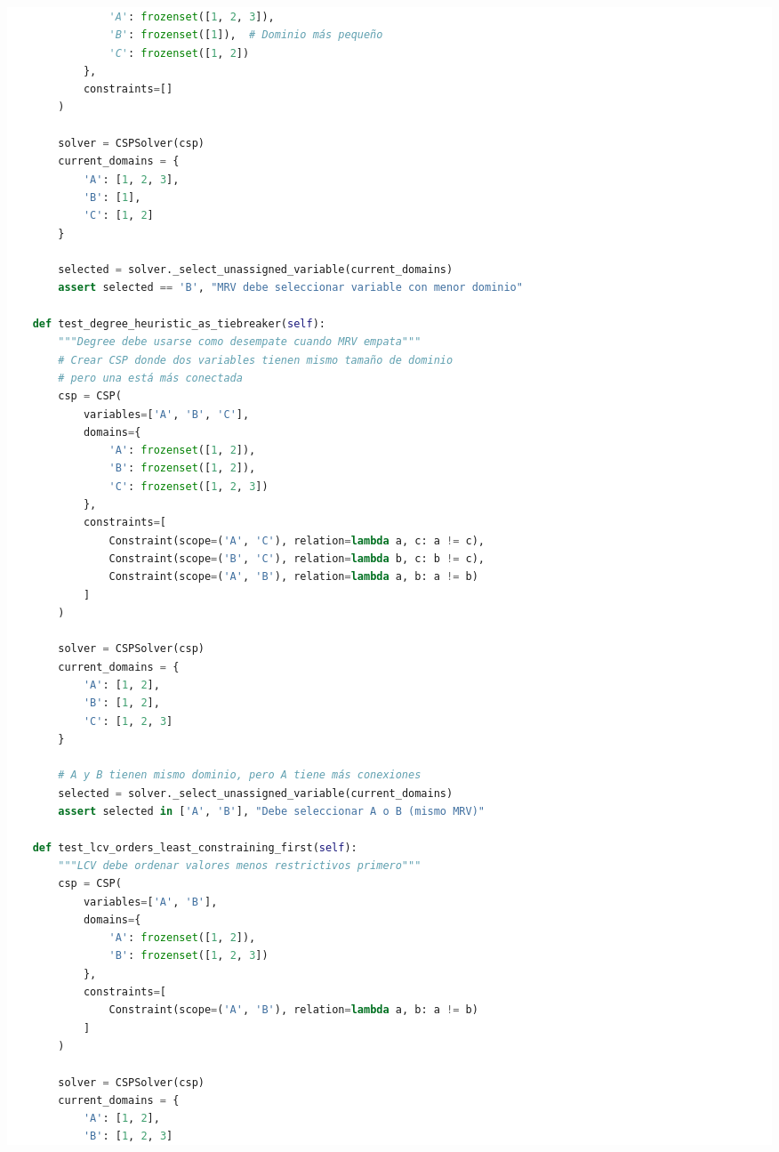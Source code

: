 ```python
                'A': frozenset([1, 2, 3]),
                'B': frozenset([1]),  # Dominio más pequeño
                'C': frozenset([1, 2])
            },
            constraints=[]
        )
        
        solver = CSPSolver(csp)
        current_domains = {
            'A': [1, 2, 3],
            'B': [1],
            'C': [1, 2]
        }
        
        selected = solver._select_unassigned_variable(current_domains)
        assert selected == 'B', "MRV debe seleccionar variable con menor dominio"
    
    def test_degree_heuristic_as_tiebreaker(self):
        """Degree debe usarse como desempate cuando MRV empata"""
        # Crear CSP donde dos variables tienen mismo tamaño de dominio
        # pero una está más conectada
        csp = CSP(
            variables=['A', 'B', 'C'],
            domains={
                'A': frozenset([1, 2]),
                'B': frozenset([1, 2]),
                'C': frozenset([1, 2, 3])
            },
            constraints=[
                Constraint(scope=('A', 'C'), relation=lambda a, c: a != c),
                Constraint(scope=('B', 'C'), relation=lambda b, c: b != c),
                Constraint(scope=('A', 'B'), relation=lambda a, b: a != b)
            ]
        )
        
        solver = CSPSolver(csp)
        current_domains = {
            'A': [1, 2],
            'B': [1, 2],
            'C': [1, 2, 3]
        }
        
        # A y B tienen mismo dominio, pero A tiene más conexiones
        selected = solver._select_unassigned_variable(current_domains)
        assert selected in ['A', 'B'], "Debe seleccionar A o B (mismo MRV)"
    
    def test_lcv_orders_least_constraining_first(self):
        """LCV debe ordenar valores menos restrictivos primero"""
        csp = CSP(
            variables=['A', 'B'],
            domains={
                'A': frozenset([1, 2]),
                'B': frozenset([1, 2, 3])
            },
            constraints=[
                Constraint(scope=('A', 'B'), relation=lambda a, b: a != b)
            ]
        )
        
        solver = CSPSolver(csp)
        current_domains = {
            'A': [1, 2],
            'B': [1, 2, 3]
```
